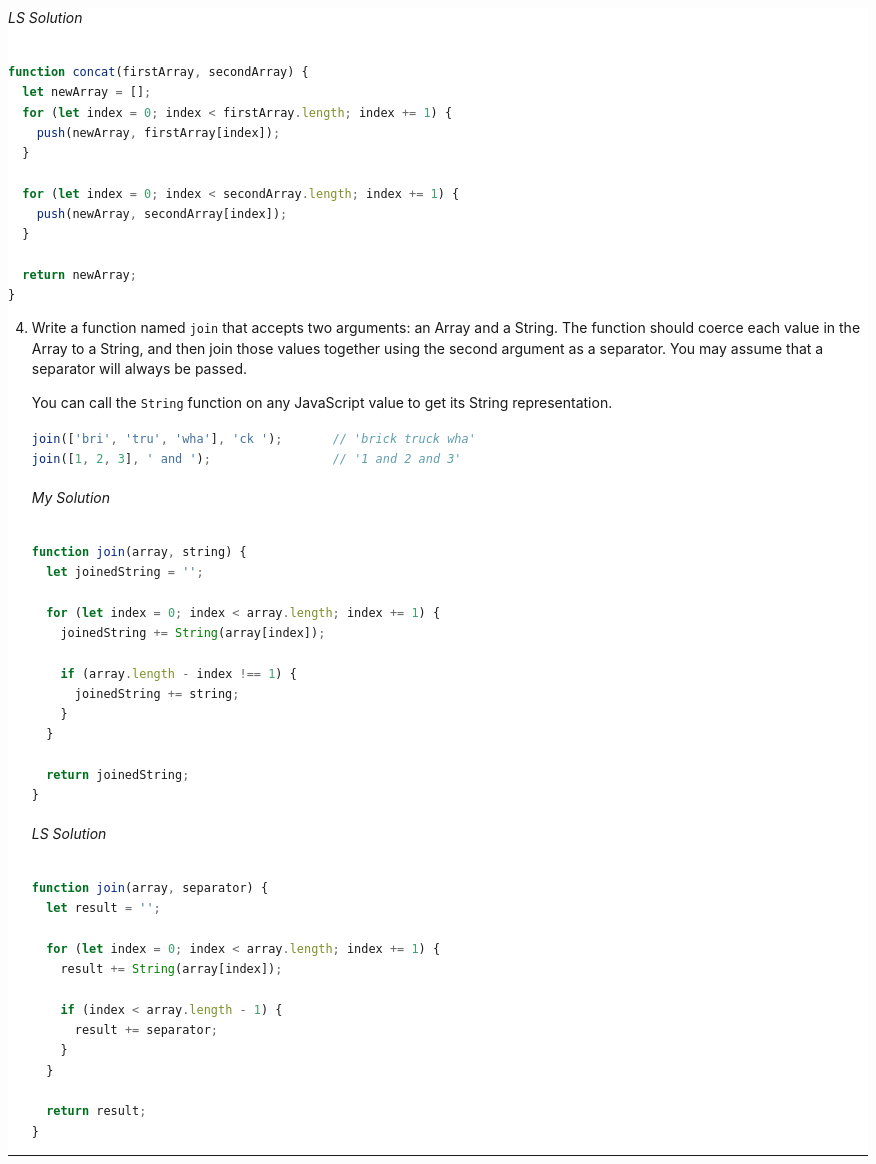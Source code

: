    ###### LS Solution

   ```javascript
   function concat(firstArray, secondArray) {
     let newArray = [];
     for (let index = 0; index < firstArray.length; index += 1) {
       push(newArray, firstArray[index]);
     }
     
     for (let index = 0; index < secondArray.length; index += 1) {
       push(newArray, secondArray[index]);
     }
     
     return newArray;
   }
   ```

4. Write a function named `join` that accepts two arguments: an Array and a String. The function should coerce each value in the Array to a String, and then join those values together using the second argument as a separator. You may assume that a separator will always be passed.

   You can call the `String` function on any JavaScript value to get its String representation.

   ```javascript
   join(['bri', 'tru', 'wha'], 'ck ');       // 'brick truck wha'
   join([1, 2, 3], ' and ');                 // '1 and 2 and 3'
   ```

   ###### My Solution

   ```javascript
   function join(array, string) {
     let joinedString = '';
   
     for (let index = 0; index < array.length; index += 1) {
       joinedString += String(array[index]);
   
       if (array.length - index !== 1) {
         joinedString += string;
       }
     }
   
     return joinedString;
   }
   ```

   ###### LS Solution

   ```javascript
   function join(array, separator) {
     let result = '';
     
     for (let index = 0; index < array.length; index += 1) {
       result += String(array[index]);
       
       if (index < array.length - 1) {
         result += separator;
       }
     }
     
     return result;
   }
   ```

---
